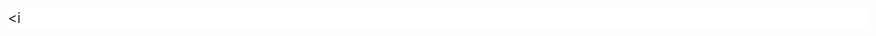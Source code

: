 <input type="hidden" name="__VIEWSTATE755" id="__VIEWSTATE755" value="OS4wMH0sIjEyNzU3Ijp7"> <input type="hidden" name="__VIEWSTATE756" id="__VIEWSTATE756" value="Im5hbWUiOiJQb250b0Zy"> <input type="hidden" name="__VIEWSTATE757" id="__VIEWSTATE757" value="aW8gLSBTaG9wcGluZyBQ"> <i